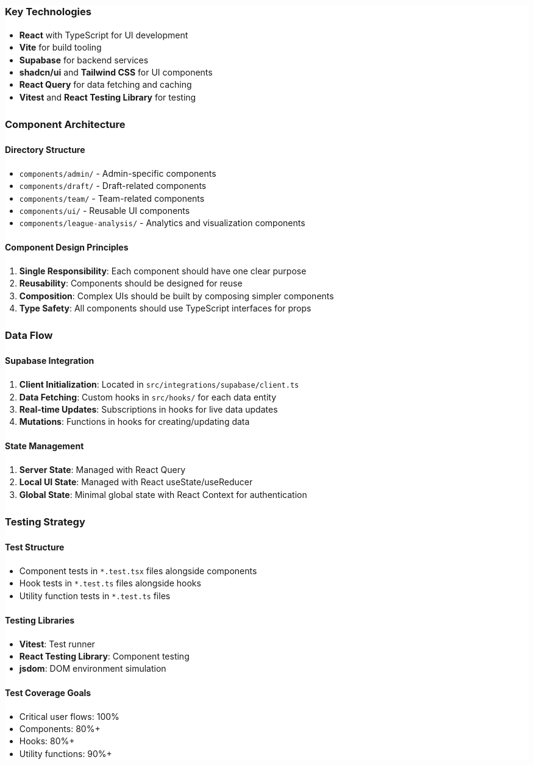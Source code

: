 ### Key Technologies

- **React** with TypeScript for UI development
- **Vite** for build tooling
- **Supabase** for backend services
- **shadcn/ui** and **Tailwind CSS** for UI components
- **React Query** for data fetching and caching
- **Vitest** and **React Testing Library** for testing

### Component Architecture

#### Directory Structure
- `components/admin/` - Admin-specific components
- `components/draft/` - Draft-related components
- `components/team/` - Team-related components
- `components/ui/` - Reusable UI components
- `components/league-analysis/` - Analytics and visualization components

#### Component Design Principles
1. **Single Responsibility**: Each component should have one clear purpose
2. **Reusability**: Components should be designed for reuse
3. **Composition**: Complex UIs should be built by composing simpler components
4. **Type Safety**: All components should use TypeScript interfaces for props

### Data Flow

#### Supabase Integration
1. **Client Initialization**: Located in `src/integrations/supabase/client.ts`
2. **Data Fetching**: Custom hooks in `src/hooks/` for each data entity
3. **Real-time Updates**: Subscriptions in hooks for live data updates
4. **Mutations**: Functions in hooks for creating/updating data

#### State Management
1. **Server State**: Managed with React Query
2. **Local UI State**: Managed with React useState/useReducer
3. **Global State**: Minimal global state with React Context for authentication

### Testing Strategy

#### Test Structure
- Component tests in `*.test.tsx` files alongside components
- Hook tests in `*.test.ts` files alongside hooks
- Utility function tests in `*.test.ts` files

#### Testing Libraries
- **Vitest**: Test runner
- **React Testing Library**: Component testing
- **jsdom**: DOM environment simulation

#### Test Coverage Goals
- Critical user flows: 100%
- Components: 80%+
- Hooks: 80%+
- Utility functions: 90%+
